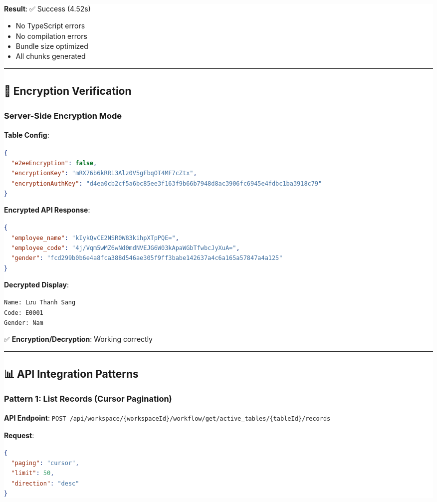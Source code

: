**Result**: ✅ Success (4.52s)

- No TypeScript errors
- No compilation errors
- Bundle size optimized
- All chunks generated

---

## 🔐 Encryption Verification

### Server-Side Encryption Mode

**Table Config**:

```json
{
  "e2eeEncryption": false,
  "encryptionKey": "mRX76b6kRRi3Alz0V5gFbqOT4MF7cZtx",
  "encryptionAuthKey": "d4ea0cb2cf5a6bc85ee3f163f9b66b7948d8ac3906fc6945e4fdbc1ba3918c79"
}
```

**Encrypted API Response**:

```json
{
  "employee_name": "kIykQvCE2NSR0W83kihpXTpPQE=",
  "employee_code": "4j/Vqm5wMZ6wNd0mdNVEJG6W03kApaWGbTfwbcJyXuA=",
  "gender": "fcd299b0b6e4a8fca388d546ae305f9ff3babe142637a4c6a165a57847a4a125"
}
```

**Decrypted Display**:

```
Name: Lưu Thanh Sang
Code: E0001
Gender: Nam
```

✅ **Encryption/Decryption**: Working correctly

---

## 📊 API Integration Patterns

### Pattern 1: List Records (Cursor Pagination)

**API Endpoint**: `POST /api/workspace/{workspaceId}/workflow/get/active_tables/{tableId}/records`

**Request**:

```json
{
  "paging": "cursor",
  "limit": 50,
  "direction": "desc"
}
```
